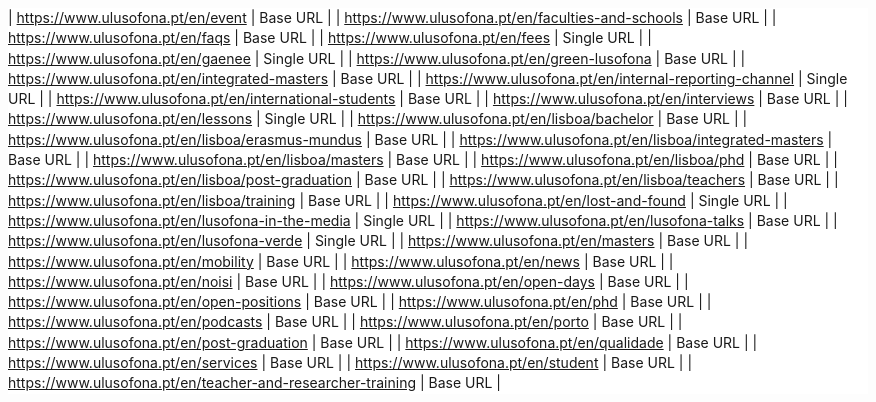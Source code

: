| https://www.ulusofona.pt/en/event        | Base URL    |
| https://www.ulusofona.pt/en/faculties-and-schools | Base URL    |
| https://www.ulusofona.pt/en/faqs          | Base URL    |
| https://www.ulusofona.pt/en/fees        | Single URL  |
| https://www.ulusofona.pt/en/gaenee       | Single URL  |
| https://www.ulusofona.pt/en/green-lusofona | Base URL    |
| https://www.ulusofona.pt/en/integrated-masters | Base URL    |
| https://www.ulusofona.pt/en/internal-reporting-channel | Single URL  |
| https://www.ulusofona.pt/en/international-students | Base URL    |
| https://www.ulusofona.pt/en/interviews    | Base URL    |
| https://www.ulusofona.pt/en/lessons       | Single URL  |
| https://www.ulusofona.pt/en/lisboa/bachelor | Base URL    |
| https://www.ulusofona.pt/en/lisboa/erasmus-mundus | Base URL    |
| https://www.ulusofona.pt/en/lisboa/integrated-masters | Base URL    |
| https://www.ulusofona.pt/en/lisboa/masters | Base URL    |
| https://www.ulusofona.pt/en/lisboa/phd     | Base URL    |
| https://www.ulusofona.pt/en/lisboa/post-graduation | Base URL    |
| https://www.ulusofona.pt/en/lisboa/teachers | Base URL    |
| https://www.ulusofona.pt/en/lisboa/training | Base URL    |
| https://www.ulusofona.pt/en/lost-and-found  | Single URL  |
| https://www.ulusofona.pt/en/lusofona-in-the-media | Single URL  |
| https://www.ulusofona.pt/en/lusofona-talks    | Base URL    |
| https://www.ulusofona.pt/en/lusofona-verde  | Single URL  |
| https://www.ulusofona.pt/en/masters         | Base URL    |
| https://www.ulusofona.pt/en/mobility      | Base URL    |
| https://www.ulusofona.pt/en/news           | Base URL    |
| https://www.ulusofona.pt/en/noisi          | Base URL    |
| https://www.ulusofona.pt/en/open-days     | Base URL    |
| https://www.ulusofona.pt/en/open-positions  | Base URL    |
| https://www.ulusofona.pt/en/phd            | Base URL    |
| https://www.ulusofona.pt/en/podcasts       | Base URL    |
| https://www.ulusofona.pt/en/porto          | Base URL    |
| https://www.ulusofona.pt/en/post-graduation | Base URL    |
| https://www.ulusofona.pt/en/qualidade     | Base URL    |
| https://www.ulusofona.pt/en/services       | Base URL    |
| https://www.ulusofona.pt/en/student       | Base URL    |
| https://www.ulusofona.pt/en/teacher-and-researcher-training | Base URL    |